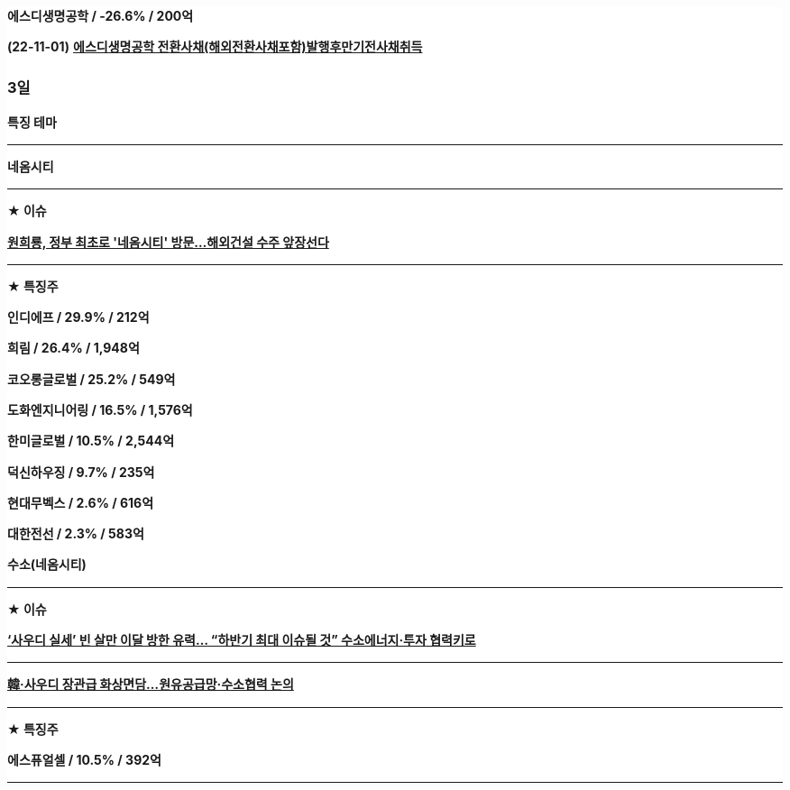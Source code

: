 **에스디생명공학    / -26.6%    /     200억**

**(22-11-01)** [**에스디생명공학 전환사채(해외전환사채포함)발행후만기전사채취득**](http://vip.mk.co.kr/news/view/21/28/1028100.html)





### 3일

**특징 테마**

****

**네옴시티**

****

**★ 이슈**

[**원희룡, 정부 최초로 '네옴시티' 방문…해외건설 수주 앞장선다**](https://news.mt.co.kr/mtview.php?no=2022110308595125202)

****

**★ 특징주**

**인디에프     / 29.9%     /      212억**

**희림     / 26.4%     /      1,948억**

**코오롱글로벌     / 25.2%     /      549억**

**도화엔지니어링     / 16.5%     /      1,576억**

**한미글로벌     / 10.5%     /      2,544억**

**덕신하우징     / 9.7%     /      235억**

**현대무벡스     / 2.6%     /      616억**

**대한전선     / 2.3%     /      583억**

**수소(네옴시티)**

****

**★ 이슈**

[**‘사우디 실세’ 빈 살만 이달 방한 유력… “하반기 최대 이슈될 것” 수소에너지·투자 협력키로**](https://n.news.naver.com/mnews/article/081/0003313694?sid=101)

****

[**韓·사우디 장관급 화상면담…원유공급망·수소협력 논의**](https://www.yna.co.kr/view/AKR20221102133600003)

****

**★ 특징주**

**에스퓨얼셀     / 10.5%     /      392억**

****
